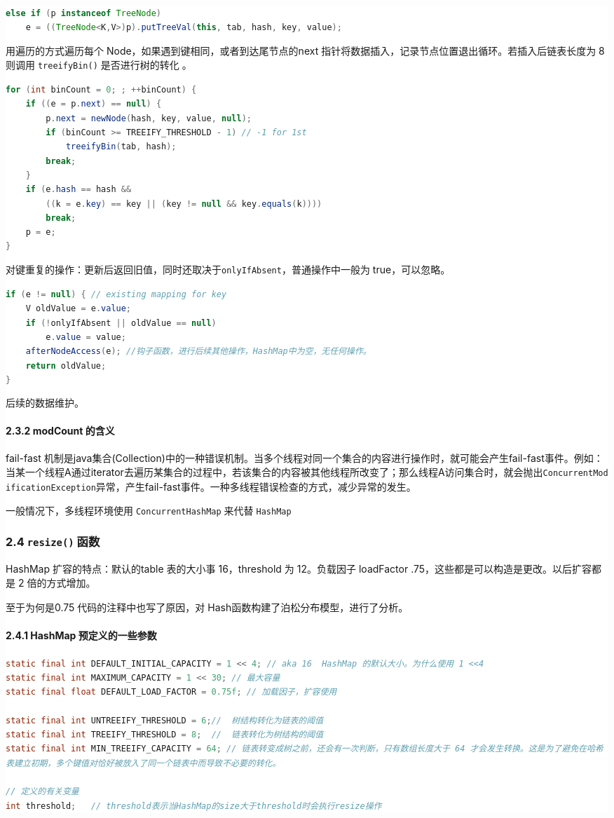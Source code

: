 ```java
else if (p instanceof TreeNode)
    e = ((TreeNode<K,V>)p).putTreeVal(this, tab, hash, key, value);
```

用遍历的方式遍历每个 Node，如果遇到键相同，或者到达尾节点的next 指针将数据插入，记录节点位置退出循环。若插入后链表长度为 8 则调用 `treeifyBin()` 是否进行树的转化 。

```java
for (int binCount = 0; ; ++binCount) {
    if ((e = p.next) == null) {
        p.next = newNode(hash, key, value, null);
        if (binCount >= TREEIFY_THRESHOLD - 1) // -1 for 1st
            treeifyBin(tab, hash);
        break;
    }
    if (e.hash == hash &&
        ((k = e.key) == key || (key != null && key.equals(k))))
        break;
    p = e;
}
```

对键重复的操作：更新后返回旧值，同时还取决于`onlyIfAbsent`，普通操作中一般为 true，可以忽略。

```java
if (e != null) { // existing mapping for key
    V oldValue = e.value;
    if (!onlyIfAbsent || oldValue == null)
        e.value = value;
    afterNodeAccess(e); //钩子函数，进行后续其他操作，HashMap中为空，无任何操作。
    return oldValue;
}
```

后续的数据维护。

#### 2.3.2 modCount 的含义

fail-fast 机制是java集合(Collection)中的一种错误机制。当多个线程对同一个集合的内容进行操作时，就可能会产生fail-fast事件。例如：当某一个线程A通过iterator去遍历某集合的过程中，若该集合的内容被其他线程所改变了；那么线程A访问集合时，就会抛出`ConcurrentModificationException`异常，产生fail-fast事件。一种多线程错误检查的方式，减少异常的发生。

一般情况下，多线程环境使用 `ConcurrentHashMap` 来代替 `HashMap`

### 2.4 `resize()` 函数

HashMap 扩容的特点：默认的table 表的大小事 16，threshold 为 12。负载因子 loadFactor .75，这些都是可以构造是更改。以后扩容都是 2 倍的方式增加。

至于为何是0.75 代码的注释中也写了原因，对 Hash函数构建了泊松分布模型，进行了分析。

#### 2.4.1 HashMap 预定义的一些参数

```java
static final int DEFAULT_INITIAL_CAPACITY = 1 << 4; // aka 16  HashMap 的默认大小。为什么使用 1 <<4
static final int MAXIMUM_CAPACITY = 1 << 30; // 最大容量
static final float DEFAULT_LOAD_FACTOR = 0.75f; // 加载因子，扩容使用

static final int UNTREEIFY_THRESHOLD = 6;//  树结构转化为链表的阈值
static final int TREEIFY_THRESHOLD = 8;  //  链表转化为树结构的阈值
static final int MIN_TREEIFY_CAPACITY = 64; // 链表转变成树之前，还会有一次判断，只有数组长度大于 64 才会发生转换。这是为了避免在哈希表建立初期，多个键值对恰好被放入了同一个链表中而导致不必要的转化。

// 定义的有关变量
int threshold;   // threshold表示当HashMap的size大于threshold时会执行resize操作
```
